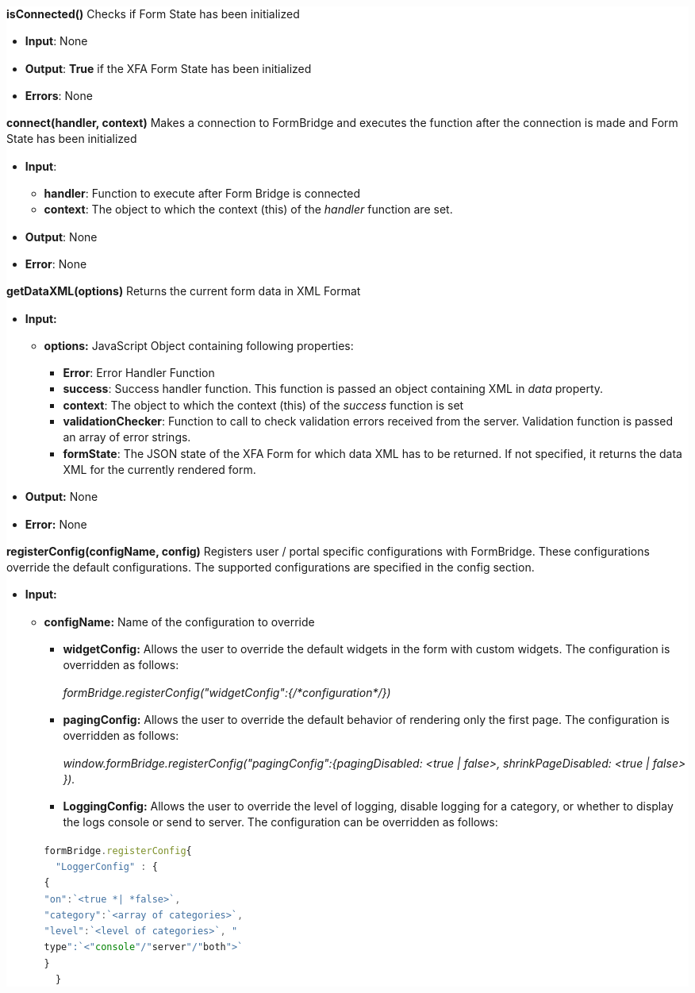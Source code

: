 **isConnected()** Checks if Form State has been initialized

* **Input**: None
* **Output**: **True** if the XFA Form State has been initialized

* **Errors**: None

**connect(handler, context)** Makes a connection to FormBridge and executes the function after the connection is made and Form State has been initialized

* **Input**:

    * **handler**: Function to execute after Form Bridge is connected
    * **context**: The object to which the context (this) of the *handler* function are set.

* **Output**: None
* **Error**: None

**getDataXML(options)** Returns the current form data in XML Format

* **Input:**

    * **options:** JavaScript Object containing following properties:

        * **Error**: Error Handler Function
        * **success**: Success handler function. This function is passed an object containing XML in *data* property.
        * **context**: The object to which the context (this) of the *success* function is set
        * **validationChecker**: Function to call to check validation errors received from the server. Validation function is passed an array of error strings.
        * **formState**: The JSON state of the XFA Form for which data XML has to be returned. If not specified, it returns the data XML for the currently rendered form.

* **Output:** None
* **Error:** None

**registerConfig(configName, config)** Registers user / portal specific configurations with FormBridge. These configurations override the default configurations. The supported configurations are specified in the config section.

* **Input:**

    * **configName:** Name of the configuration to override

        * **widgetConfig:** Allows the user to override the default widgets in the form with custom widgets. The configuration is overridden as follows:

          *formBridge.registerConfig("widgetConfig":{/&ast;configuration&ast;/})*

        * **pagingConfig:** Allows the user to override the default behavior of rendering only the first page. The configuration is overridden as follows:

          *window.formBridge.registerConfig("pagingConfig":{pagingDisabled: <true | false>, shrinkPageDisabled: <true | false> }).*

        * **LoggingConfig:** Allows the user to override the level of logging, disable logging for a category, or whether to display the logs console or send to server. The configuration can be overridden as follows:

        ```javascript
        formBridge.registerConfig{
          "LoggerConfig" : {
        {
        "on":`<true *| *false>`,
        "category":`<array of categories>`,
        "level":`<level of categories>`, "
        type":`<"console"/"server"/"both">`
        }
          }
        ```
